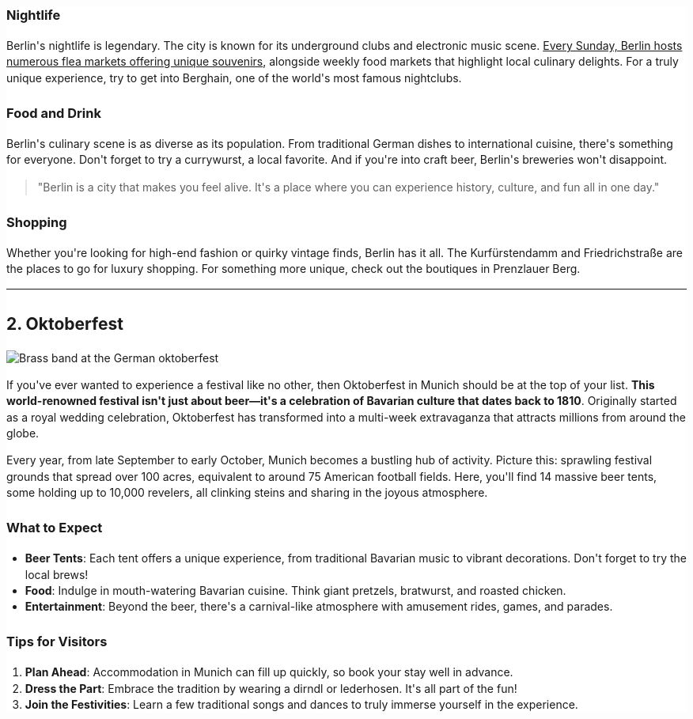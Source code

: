 ### Nightlife

Berlin's nightlife is legendary. The city is known for its underground clubs and electronic music scene. [Every Sunday, Berlin hosts numerous flea markets offering unique souvenirs](https://allaboutberlin.com/guides/visit-berlin), alongside weekly food markets that highlight local culinary delights. For a truly unique experience, try to get into Berghain, one of the world's most famous nightclubs.

### Food and Drink

Berlin's culinary scene is as diverse as its population. From traditional German dishes to international cuisine, there's something for everyone. Don't forget to try a currywurst, a local favorite. And if you're into craft beer, Berlin's breweries won't disappoint.

> "Berlin is a city that makes you feel alive. It's a place where you can experience history, culture, and fun all in one day."

### Shopping

Whether you're looking for high-end fashion or quirky vintage finds, Berlin has it all. The Kurfürstendamm and Friedrichstraße are the places to go for luxury shopping. For something more unique, check out the boutiques in Prenzlauer Berg.

---

## 2\. Oktoberfest

![Brass band at the German oktoberfest](/imgs/germany/oktoberfest-819716_640.jpg)

If you've ever wanted to experience a festival like no other, then Oktoberfest in Munich should be at the top of your list. **This world-renowned festival isn't just about beer—it's a celebration of Bavarian culture that dates back to 1810**. Originally started as a royal wedding celebration, Oktoberfest has transformed into a multi-week extravaganza that attracts millions from around the globe.

Every year, from late September to early October, Munich becomes a bustling hub of activity. Picture this: sprawling festival grounds that spread over 100 acres, equivalent to around 75 American football fields. Here, you'll find 14 massive beer tents, some holding up to 10,000 revelers, all clinking steins and sharing in the joyous atmosphere.

### What to Expect

*   **Beer Tents**: Each tent offers a unique experience, from traditional Bavarian music to vibrant decorations. Don't forget to try the local brews!
*   **Food**: Indulge in mouth-watering Bavarian cuisine. Think giant pretzels, bratwurst, and roasted chicken.
*   **Entertainment**: Beyond the beer, there's a carnival-like atmosphere with amusement rides, games, and parades.

### Tips for Visitors

1.  **Plan Ahead**: Accommodation in Munich can fill up quickly, so book your stay well in advance.
2.  **Dress the Part**: Embrace the tradition by wearing a dirndl or lederhosen. It's all part of the fun!
3.  **Join the Festivities**: Learn a few traditional songs and dances to truly immerse yourself in the experience.
